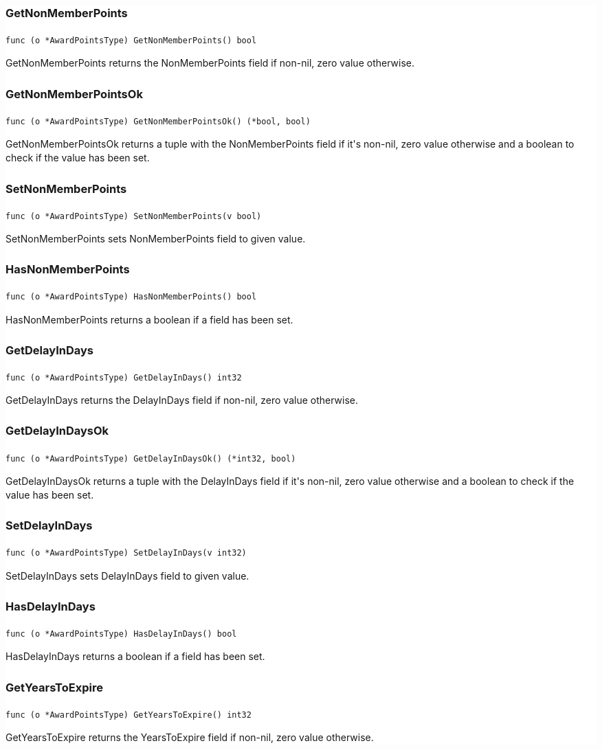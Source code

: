 ### GetNonMemberPoints

`func (o *AwardPointsType) GetNonMemberPoints() bool`

GetNonMemberPoints returns the NonMemberPoints field if non-nil, zero value otherwise.

### GetNonMemberPointsOk

`func (o *AwardPointsType) GetNonMemberPointsOk() (*bool, bool)`

GetNonMemberPointsOk returns a tuple with the NonMemberPoints field if it's non-nil, zero value otherwise
and a boolean to check if the value has been set.

### SetNonMemberPoints

`func (o *AwardPointsType) SetNonMemberPoints(v bool)`

SetNonMemberPoints sets NonMemberPoints field to given value.

### HasNonMemberPoints

`func (o *AwardPointsType) HasNonMemberPoints() bool`

HasNonMemberPoints returns a boolean if a field has been set.

### GetDelayInDays

`func (o *AwardPointsType) GetDelayInDays() int32`

GetDelayInDays returns the DelayInDays field if non-nil, zero value otherwise.

### GetDelayInDaysOk

`func (o *AwardPointsType) GetDelayInDaysOk() (*int32, bool)`

GetDelayInDaysOk returns a tuple with the DelayInDays field if it's non-nil, zero value otherwise
and a boolean to check if the value has been set.

### SetDelayInDays

`func (o *AwardPointsType) SetDelayInDays(v int32)`

SetDelayInDays sets DelayInDays field to given value.

### HasDelayInDays

`func (o *AwardPointsType) HasDelayInDays() bool`

HasDelayInDays returns a boolean if a field has been set.

### GetYearsToExpire

`func (o *AwardPointsType) GetYearsToExpire() int32`

GetYearsToExpire returns the YearsToExpire field if non-nil, zero value otherwise.
